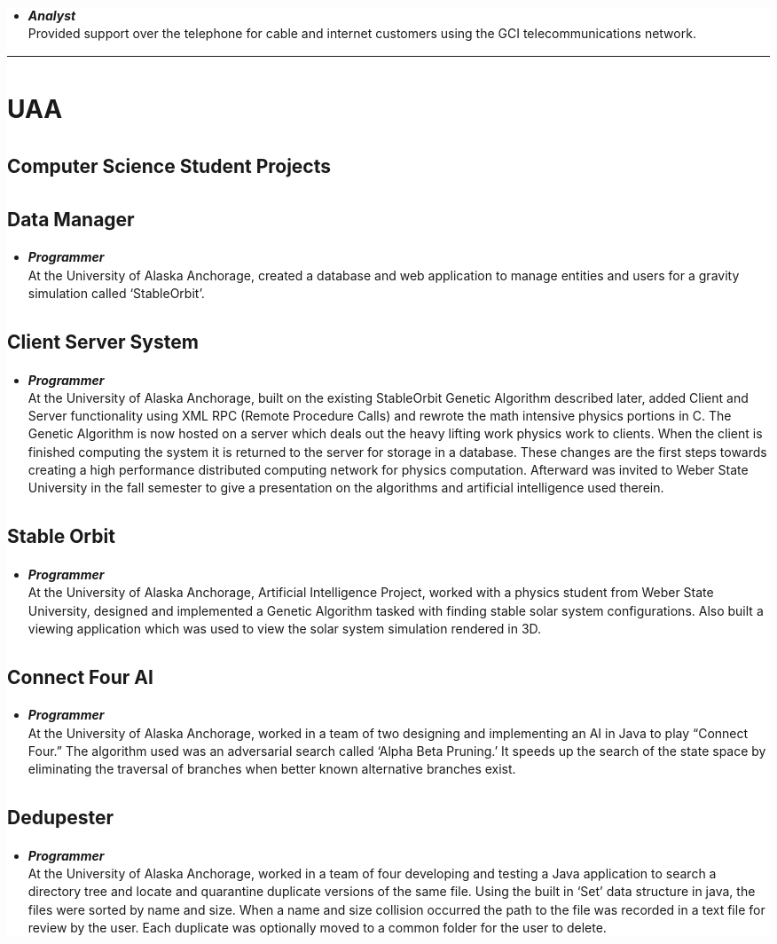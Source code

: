 
- ***Analyst***  
Provided support over the telephone for cable and internet customers using the GCI telecommunications network.

---
# UAA
## Computer Science Student Projects

## Data Manager
- ***Programmer***  
At the University of Alaska Anchorage, created a database and web application to manage entities and users for a gravity simulation called ‘StableOrbit’.

## Client Server System
- ***Programmer***  
At the University of Alaska Anchorage, built on the existing StableOrbit Genetic Algorithm described later, added Client and Server functionality using XML RPC (Remote Procedure Calls) and rewrote the math intensive physics portions in C. The Genetic Algorithm is now hosted on a server which deals out the heavy lifting work physics work to clients. When the client is finished computing the system it is returned to the server for storage in a database. These changes are the first steps towards creating a high performance distributed computing network for physics computation. Afterward was invited to Weber State University in the fall semester to give a presentation on the algorithms and artificial intelligence used therein.

## Stable Orbit
- ***Programmer***  
At the University of Alaska Anchorage, Artificial Intelligence Project, worked with a physics student from Weber State University, designed and implemented a Genetic Algorithm tasked with finding stable solar system configurations. Also built a viewing application which was used to view the solar system simulation rendered in 3D.

## Connect Four AI
- ***Programmer***  
At the University of Alaska Anchorage, worked in a team of two designing and implementing an AI in Java to play “Connect Four.” The algorithm used was an adversarial search called ‘Alpha Beta Pruning.’ It speeds up the search of the state space by eliminating the traversal of branches when better known alternative branches exist.


## Dedupester
- ***Programmer***  
At the University of Alaska Anchorage, worked in a team of four developing and testing a Java application to search a directory tree and locate and quarantine duplicate versions of the same file. Using the built in ‘Set’ data structure in java, the files were sorted by name and size. When a name and size collision occurred the path to the file was recorded in a text file for review by the user. Each duplicate was optionally moved to a common folder for the user to delete.
